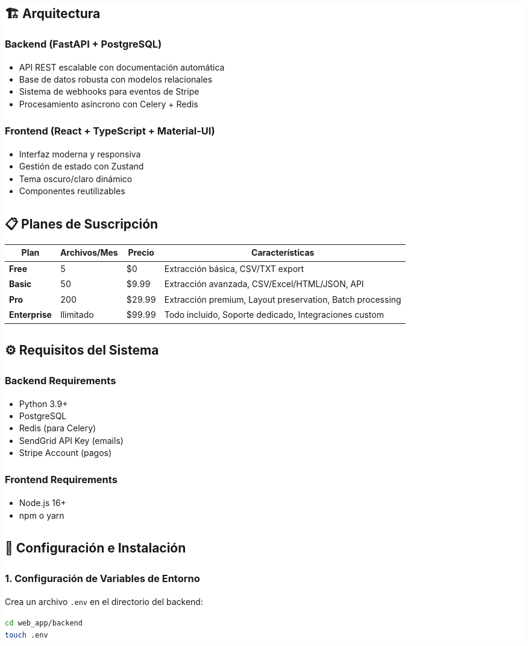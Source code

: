 ## 🏗️ Arquitectura

### **Backend (FastAPI + PostgreSQL)**
- API REST escalable con documentación automática
- Base de datos robusta con modelos relacionales
- Sistema de webhooks para eventos de Stripe
- Procesamiento asíncrono con Celery + Redis

### **Frontend (React + TypeScript + Material-UI)**
- Interfaz moderna y responsiva
- Gestión de estado con Zustand
- Tema oscuro/claro dinámico
- Componentes reutilizables

## 📋 Planes de Suscripción

| Plan | Archivos/Mes | Precio | Características |
|------|--------------|---------|-----------------|
| **Free** | 5 | $0 | Extracción básica, CSV/TXT export |
| **Basic** | 50 | $9.99 | Extracción avanzada, CSV/Excel/HTML/JSON, API |
| **Pro** | 200 | $29.99 | Extracción premium, Layout preservation, Batch processing |
| **Enterprise** | Ilimitado | $99.99 | Todo incluido, Soporte dedicado, Integraciones custom |

## ⚙️ Requisitos del Sistema

### **Backend Requirements**
- Python 3.9+
- PostgreSQL
- Redis (para Celery)
- SendGrid API Key (emails)
- Stripe Account (pagos)

### **Frontend Requirements**
- Node.js 16+
- npm o yarn


## 🔧 Configuración e Instalación

### 1. **Configuración de Variables de Entorno**

Crea un archivo `.env` en el directorio del backend:

```bash
cd web_app/backend
touch .env
```
